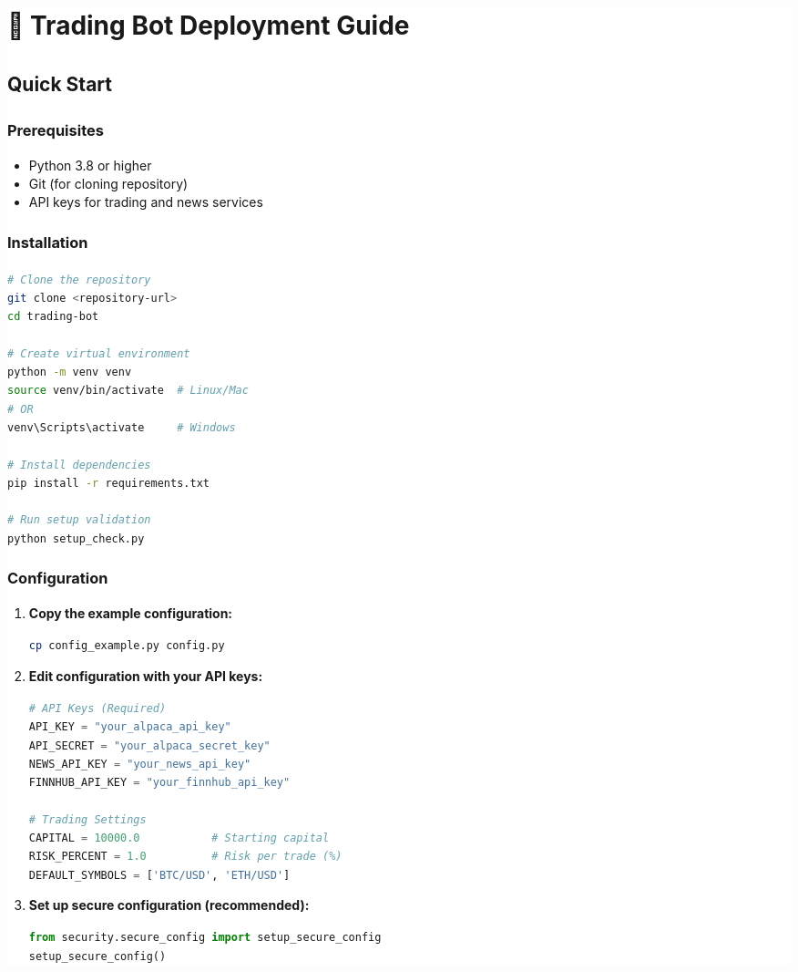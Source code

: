 # 🚀 Trading Bot Deployment Guide

## **Quick Start**

### **Prerequisites**
- Python 3.8 or higher
- Git (for cloning repository)
- API keys for trading and news services

### **Installation**

```bash
# Clone the repository
git clone <repository-url>
cd trading-bot

# Create virtual environment
python -m venv venv
source venv/bin/activate  # Linux/Mac
# OR
venv\Scripts\activate     # Windows

# Install dependencies
pip install -r requirements.txt

# Run setup validation
python setup_check.py
```

### **Configuration**

1. **Copy the example configuration:**
   ```bash
   cp config_example.py config.py
   ```

2. **Edit configuration with your API keys:**
   ```python
   # API Keys (Required)
   API_KEY = "your_alpaca_api_key"
   API_SECRET = "your_alpaca_secret_key"
   NEWS_API_KEY = "your_news_api_key"
   FINNHUB_API_KEY = "your_finnhub_api_key"
   
   # Trading Settings
   CAPITAL = 10000.0           # Starting capital
   RISK_PERCENT = 1.0          # Risk per trade (%)
   DEFAULT_SYMBOLS = ['BTC/USD', 'ETH/USD']
   ```

3. **Set up secure configuration (recommended):**
   ```python
   from security.secure_config import setup_secure_config
   setup_secure_config()
   ```
